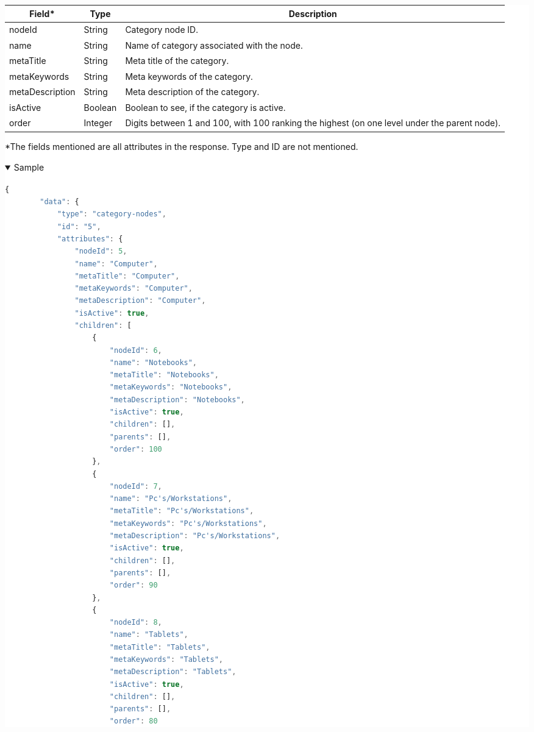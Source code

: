 | Field* | Type | Description |
| --- | --- | --- |
| nodeId | String | Category node ID. |
| name | String | Name of category associated with the node. |
| metaTitle | String | Meta title of the category. |
| metaKeywords | String | Meta keywords of the category. |
| metaDescription | String | Meta description of the category. |
| isActive | Boolean | Boolean to see, if the category is active. |
| order | Integer | Digits between 1 and 100, with 100 ranking the highest (on one level under the parent node). |

\*The fields mentioned are all attributes in the response. Type and ID are not mentioned.

<details open>
<summary>Sample </summary>

```js
{
		"data": {
			"type": "category-nodes",
			"id": "5",
			"attributes": {
				"nodeId": 5,
				"name": "Computer",
				"metaTitle": "Computer",
				"metaKeywords": "Computer",
				"metaDescription": "Computer",
				"isActive": true,
				"children": [
					{
						"nodeId": 6,
						"name": "Notebooks",
						"metaTitle": "Notebooks",
						"metaKeywords": "Notebooks",
						"metaDescription": "Notebooks",
						"isActive": true,
						"children": [],
						"parents": [],
						"order": 100
					},
					{
						"nodeId": 7,
						"name": "Pc's/Workstations",
						"metaTitle": "Pc's/Workstations",
						"metaKeywords": "Pc's/Workstations",
						"metaDescription": "Pc's/Workstations",
						"isActive": true,
						"children": [],
						"parents": [],
						"order": 90
					},
					{
						"nodeId": 8,
						"name": "Tablets",
						"metaTitle": "Tablets",
						"metaKeywords": "Tablets",
						"metaDescription": "Tablets",
						"isActive": true,
						"children": [],
						"parents": [],
						"order": 80
```